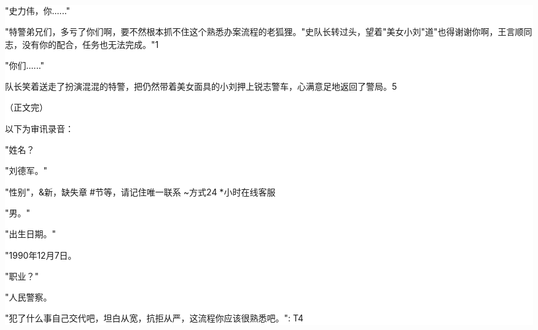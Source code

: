 


"史力伟，你......"





"特警弟兄们，多亏了你们啊，要不然根本抓不住这个熟悉办案流程的老狐狸。"史队长转过头，望着"美女小刘"道"也得谢谢你啊，王言顺同志，没有你的配合，任务也无法完成。"1



"你们......"



队长笑着送走了扮演混混的特警，把仍然带着美女面具的小刘押上锐志警车，心满意足地返回了警局。5





（正文完）





以下为审讯录音：





"姓名？





"刘德军。"



"性别"，&新，缺失章 #节等，请记住唯一联系 ~方式24 *小时在线客服



"男。"





"出生日期。"





"1990年12月7日。



"职业？"





"人民警察。



"犯了什么事自己交代吧，坦白从宽，抗拒从严，这流程你应该很熟悉吧。": T4



